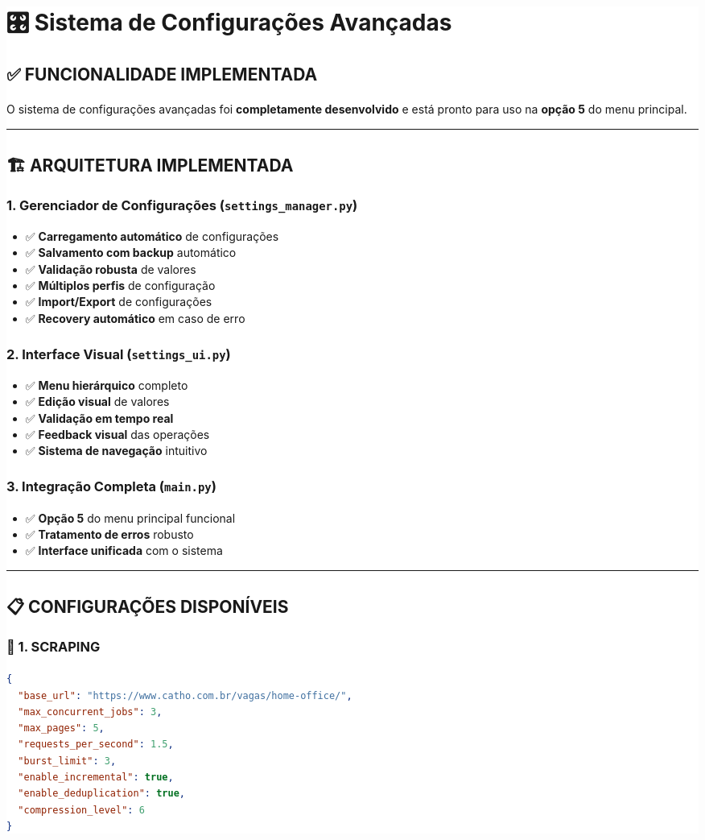 # 🎛️ Sistema de Configurações Avançadas

## ✅ **FUNCIONALIDADE IMPLEMENTADA**

O sistema de configurações avançadas foi **completamente desenvolvido** e está pronto para uso na **opção 5** do menu principal.

---

## 🏗️ **ARQUITETURA IMPLEMENTADA**

### **1. Gerenciador de Configurações (`settings_manager.py`)**
- ✅ **Carregamento automático** de configurações
- ✅ **Salvamento com backup** automático  
- ✅ **Validação robusta** de valores
- ✅ **Múltiplos perfis** de configuração
- ✅ **Import/Export** de configurações
- ✅ **Recovery automático** em caso de erro

### **2. Interface Visual (`settings_ui.py`)**
- ✅ **Menu hierárquico** completo
- ✅ **Edição visual** de valores
- ✅ **Validação em tempo real**
- ✅ **Feedback visual** das operações
- ✅ **Sistema de navegação** intuitivo

### **3. Integração Completa (`main.py`)**
- ✅ **Opção 5** do menu principal funcional
- ✅ **Tratamento de erros** robusto
- ✅ **Interface unificada** com o sistema

---

## 📋 **CONFIGURAÇÕES DISPONÍVEIS**

### **🚀 1. SCRAPING**
```json
{
  "base_url": "https://www.catho.com.br/vagas/home-office/",
  "max_concurrent_jobs": 3,
  "max_pages": 5,
  "requests_per_second": 1.5,
  "burst_limit": 3,
  "enable_incremental": true,
  "enable_deduplication": true,
  "compression_level": 6
}
```
